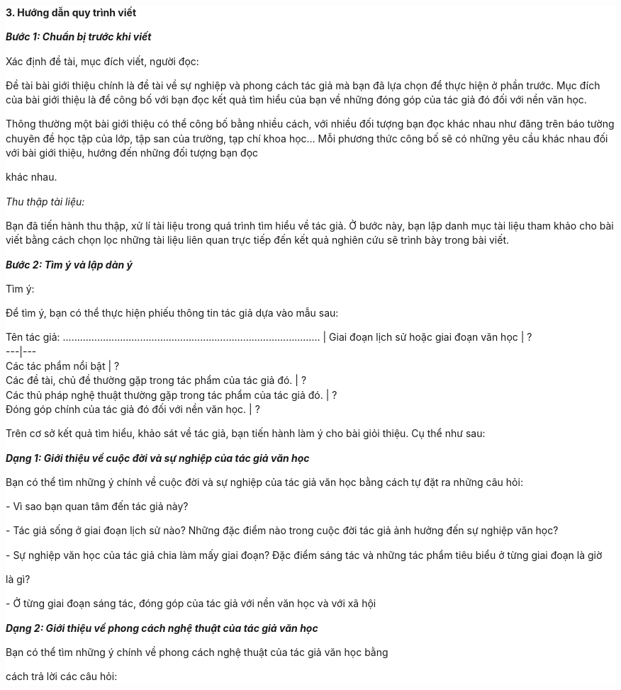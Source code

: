 **3\. Hướng dẫn quy trình viết**

**_Bước 1: Chuẩn bị trước khi viết_**

Xác định đề tài, mục đích viết, người đọc:

Đề tài bài giới thiệu chính là đề tài về sự nghiệp và phong cách tác giả mà bạn đã lựa chọn để thực hiện ở phần trước. Mục đích của bài giới thiệu là để công bố với bạn đọc kết quả tìm hiểu của bạn về những đóng góp của tác giả đó đối với nền văn học.

Thông thường một bài giới thiệu có thể công bố bằng nhiều cách, với nhiều đối tượng bạn đọc khác nhau như đăng trên báo tường chuyên đề học tập của lớp, tập san của trường, tạp chí khoa học... Mỗi phương thức công bố sẽ có những yêu cầu khác nhau đối với bài giới thiệu, hướng đến những đối tượng bạn đọc

khác nhau.

_Thu thập tài liệu:_

Bạn đã tiến hành thu thập, xử lí tài liệu trong quá trình tìm hiểu về tác giả. Ở bước này, bạn lập danh mục tài liệu tham khảo cho bài viết bằng cách chọn lọc những tài liệu liên quan trực tiếp đến kết quả nghiên cứu sẽ trình bày trong bài viết.

**_Bước 2: Tìm ý và lập dàn ý_**

Tìm ý:

Để tìm ý, bạn có thể thực hiện phiếu thông tin tác giả dựa vào mẫu sau:

Tên tác giả: ……………………………………………………………………………… |  Giai đoạn lịch sử hoặc giai đoạn văn học |  ?  
---|---  
Các tác phẩm nổi bật |  ?  
Các đề tài, chủ đề thường gặp trong tác phẩm của tác giả đó. |  ?  
Các thủ pháp nghệ thuật thường gặp trong tác phẩm của tác giả đó. |  ?  
Đóng góp chính của tác giả đó đối với nền văn học. |  ?  
  
Trên cơ sở kết quả tìm hiểu, khảo sát về tác giả, bạn tiến hành làm ý cho bài giỏi thiệu. Cụ thể như sau:

**_Dạng 1: Giới thiệu về cuộc đời và sự nghiệp của tác giả văn học_**

Bạn có thể tìm những ý chính về cuộc đời và sự nghiệp của tác giả văn học bằng cách tự đặt ra những câu hỏi:

\- Vì sao bạn quan tâm đến tác giả này?

\- Tác giả sống ở giai đoạn lịch sử nào? Những đặc điểm nào trong cuộc đời tác giả ảnh hưởng đến sự nghiệp văn học?

\- Sự nghiệp văn học của tác giả chia làm mấy giai đoạn? Đặc điểm sáng tác và những tác phẩm tiêu biểu ở từng giai đoạn là giờ

là gì?

\- Ở từng giai đoạn sáng tác, đóng góp của tác giả với nền văn học và với xã hội

**_Dạng 2: Giới thiệu về phong cách nghệ thuật của tác giả văn học_**

Bạn có thể tìm những ý chính về phong cách nghệ thuật của tác giả văn học bằng

cách trả lời các câu hỏi:

